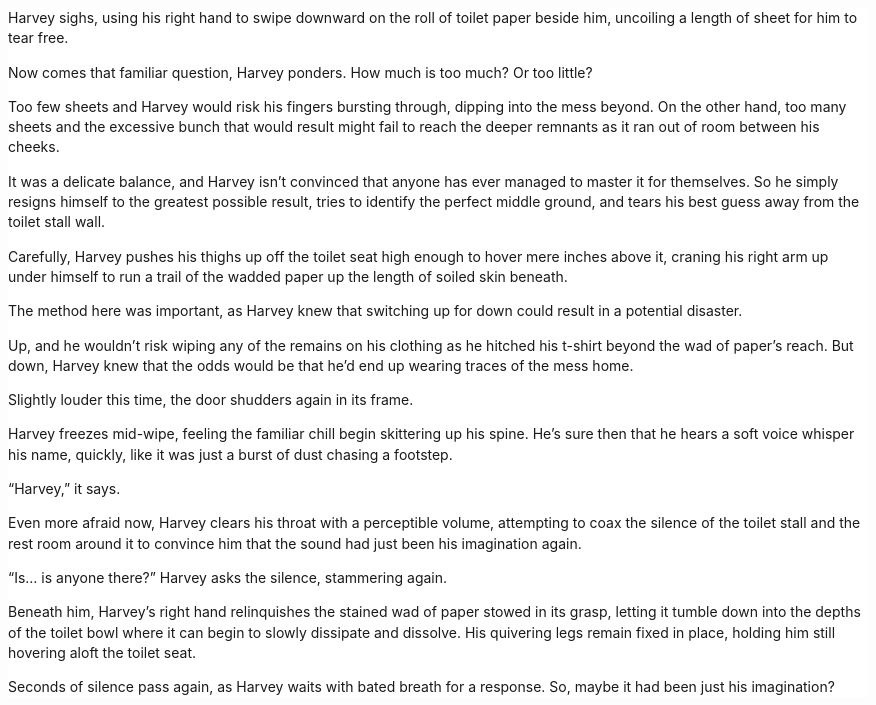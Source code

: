 
  
Harvey sighs, using his right hand to swipe downward on the roll of toilet paper  beside him, uncoiling a length of sheet for him to tear free. 
  

  
Now comes that familiar question, Harvey ponders. How much is too much? Or too little?
  

  
Too few sheets and Harvey would risk his fingers bursting through, dipping into the mess beyond. On the other hand, too many sheets and the excessive bunch that would result might fail to reach the deeper remnants as it ran out of room between his cheeks. 
  
It was a delicate balance, and Harvey isn’t convinced that anyone has ever managed to master it for themselves. So he simply resigns himself to the greatest possible result, tries to identify the perfect middle ground, and tears his best guess away from the toilet stall wall.
  

  
Carefully, Harvey pushes his thighs up off the toilet seat high enough to hover mere inches above it, craning his right arm up under himself to run a trail of the wadded paper up the length of soiled skin beneath.
  

  
The method here was important, as Harvey knew that switching up for down could result in a potential disaster.
  
Up, and he wouldn’t risk wiping any of the remains on his clothing as he hitched his t-shirt beyond the wad of paper’s reach. But down, Harvey knew that the odds would be that he’d end up wearing traces of the mess home.
  

  
Slightly louder this time, the door shudders again in its frame. 
  

  
Harvey freezes mid-wipe, feeling the familiar chill begin skittering up his spine. He’s sure then that he hears a soft voice whisper his name, quickly, like it was just a burst of dust chasing a footstep.
  

  
“Harvey,” it says.
  

  
Even more afraid now, Harvey clears his throat with a perceptible volume, attempting to coax the silence of the toilet stall and the rest room around it to convince him that the sound had just been his imagination again.
  

  
“Is… is anyone there?” Harvey asks the silence, stammering again.
  

  
Beneath him, Harvey’s right hand relinquishes the stained wad of paper stowed in its grasp, letting it tumble down into the depths of the toilet bowl where it can begin to slowly dissipate and dissolve. His quivering legs remain fixed in place, holding him still hovering aloft the toilet seat.
  

  
Seconds of silence pass again, as Harvey waits with bated breath for a response. So, maybe it had been just his imagination?
  